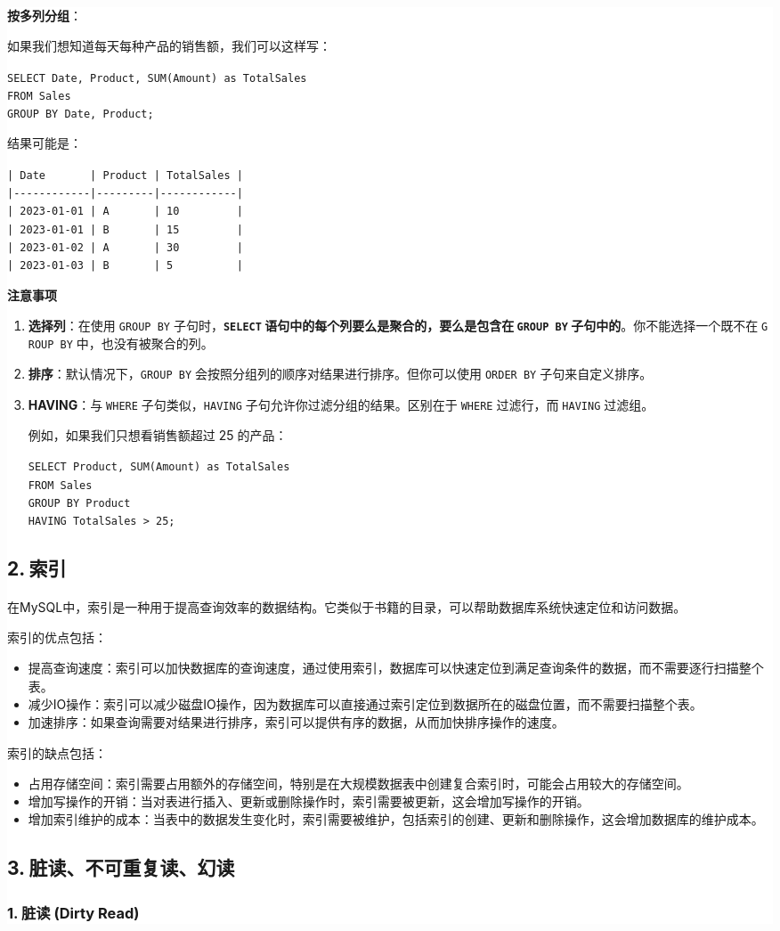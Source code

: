 **按多列分组**：

如果我们想知道每天每种产品的销售额，我们可以这样写：

```mysql
SELECT Date, Product, SUM(Amount) as TotalSales
FROM Sales
GROUP BY Date, Product;
```

结果可能是：

```mysql
| Date       | Product | TotalSales |
|------------|---------|------------|
| 2023-01-01 | A       | 10         |
| 2023-01-01 | B       | 15         |
| 2023-01-02 | A       | 30         |
| 2023-01-03 | B       | 5          |
```

**注意事项**

1. **选择列**：在使用 `GROUP BY` 子句时，**`SELECT` 语句中的每个列要么是聚合的，要么是包含在 `GROUP BY` 子句中的**。你不能选择一个既不在 `GROUP BY` 中，也没有被聚合的列。

2. **排序**：默认情况下，`GROUP BY` 会按照分组列的顺序对结果进行排序。但你可以使用 `ORDER BY` 子句来自定义排序。

3. **HAVING**：与 `WHERE` 子句类似，`HAVING` 子句允许你过滤分组的结果。区别在于 `WHERE` 过滤行，而 `HAVING` 过滤组。

   例如，如果我们只想看销售额超过 25 的产品：

   ```mysql
   SELECT Product, SUM(Amount) as TotalSales
   FROM Sales
   GROUP BY Product
   HAVING TotalSales > 25;
   ```

## 2. 索引

在MySQL中，索引是一种用于提高查询效率的数据结构。它类似于书籍的目录，可以帮助数据库系统快速定位和访问数据。

索引的优点包括：

- 提高查询速度：索引可以加快数据库的查询速度，通过使用索引，数据库可以快速定位到满足查询条件的数据，而不需要逐行扫描整个表。
- 减少IO操作：索引可以减少磁盘IO操作，因为数据库可以直接通过索引定位到数据所在的磁盘位置，而不需要扫描整个表。
- 加速排序：如果查询需要对结果进行排序，索引可以提供有序的数据，从而加快排序操作的速度。

索引的缺点包括：

- 占用存储空间：索引需要占用额外的存储空间，特别是在大规模数据表中创建复合索引时，可能会占用较大的存储空间。
- 增加写操作的开销：当对表进行插入、更新或删除操作时，索引需要被更新，这会增加写操作的开销。
- 增加索引维护的成本：当表中的数据发生变化时，索引需要被维护，包括索引的创建、更新和删除操作，这会增加数据库的维护成本。

## 3. 脏读、不可重复读、幻读

### 1. 脏读 (Dirty Read)
